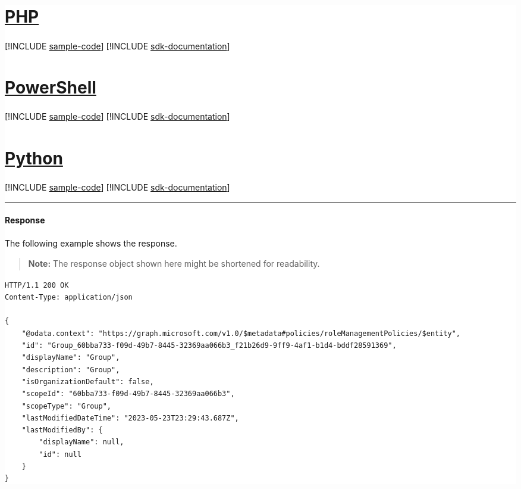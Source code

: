 # [PHP](#tab/php)
[!INCLUDE [sample-code](../includes/snippets/php/get-unifiedrolemanagementpolicy-azureadgroup-php-snippets.md)]
[!INCLUDE [sdk-documentation](../includes/snippets/snippets-sdk-documentation-link.md)]

# [PowerShell](#tab/powershell)
[!INCLUDE [sample-code](../includes/snippets/powershell/get-unifiedrolemanagementpolicy-azureadgroup-powershell-snippets.md)]
[!INCLUDE [sdk-documentation](../includes/snippets/snippets-sdk-documentation-link.md)]

# [Python](#tab/python)
[!INCLUDE [sample-code](../includes/snippets/python/get-unifiedrolemanagementpolicy-azureadgroup-python-snippets.md)]
[!INCLUDE [sdk-documentation](../includes/snippets/snippets-sdk-documentation-link.md)]

---

#### Response

The following example shows the response.

>**Note:** The response object shown here might be shortened for readability.

``` http
HTTP/1.1 200 OK
Content-Type: application/json

{
    "@odata.context": "https://graph.microsoft.com/v1.0/$metadata#policies/roleManagementPolicies/$entity",
    "id": "Group_60bba733-f09d-49b7-8445-32369aa066b3_f21b26d9-9ff9-4af1-b1d4-bddf28591369",
    "displayName": "Group",
    "description": "Group",
    "isOrganizationDefault": false,
    "scopeId": "60bba733-f09d-49b7-8445-32369aa066b3",
    "scopeType": "Group",
    "lastModifiedDateTime": "2023-05-23T23:29:43.687Z",
    "lastModifiedBy": {
        "displayName": null,
        "id": null
    }
}
```
